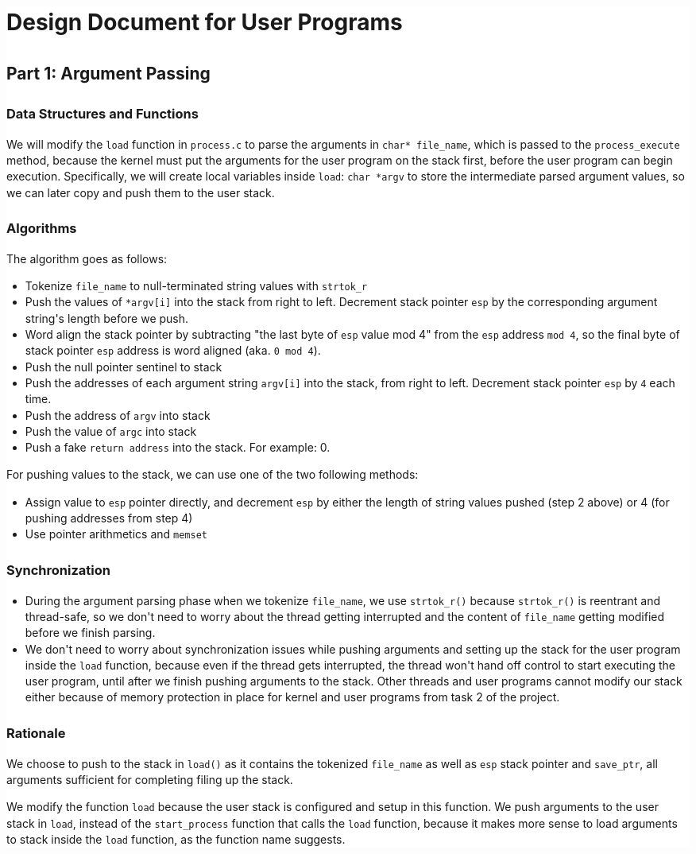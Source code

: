 Design Document for User Programs
============================================

## Part 1: Argument Passing

### Data Structures and Functions

We will modify the `load` function in `process.c` to parse the arguments in `char* file_name`, which is passed to the `process_execute` method, because the kernel must put the arguments for the user program on the stack first, before the user program can begin execution. Specifically, we will create local variables inside `load`: `char *argv` to store the intermediate parsed argument values, so we can later copy and push them to the user stack.

### Algorithms

The algorithm goes as follows:
* Tokenize `file_name` to null-terminated string values with `strtok_r`
* Push the values of `*argv[i]` into the stack from right to left. Decrement stack pointer `esp` by the corresponding argument string's length before we push.
* Word align the stack pointer by subtracting "the last byte of `esp` value mod 4" from the `esp` address `mod 4`, so the final byte of stack pointer `esp` address is word aligned (aka. `0 mod 4`).
* Push the null pointer sentinel to stack
* Push the addresses of each argument string `argv[i]` into the stack, from right to left. Decrement stack pointer `esp` by `4` each time.
* Push the address of `argv` into stack
* Push the value of `argc` into stack
* Push a fake `return address` into the stack. For example: 0.

For pushing values to the stack, we can use one of the two following methods:
* Assign value to `esp` pointer directly, and decrement `esp` by either the length of string values pushed (step 2 above) or 4 (for pushing addresses from step 4)
* Use pointer arithmetics and `memset`

### Synchronization

* During the argument parsing phase when we tokenize `file_name`, we use `strtok_r()` because `strtok_r()` is reentrant and thread-safe, so we don't need to worry about the thread getting interrupted and the content of `file_name` getting modified before we finish parsing.
* We don't need to worry about synchronization issues while pushing arguments and setting up the stack for the user program inside the `load` function, because even if the thread gets interrupted, the thread won't hand off control to start executing the user program, until after we finish pushing arguments to the stack. Other threads and user programs cannot modify our stack either because of memory protection in place for kernel and user programs from task 2 of the project.

### Rationale

We choose to push to the stack in `load()` as it contains the tokenized `file_name` as well as `esp` stack pointer and `save_ptr`, all arguments sufficient for completing filing up the stack.

We modify the function `load` because the user stack is configured and setup in this function. We push arguments to the user stack in `load`, instead of the `start_process` function that calls the `load` function, because it makes more sense to load arguments to stack inside the `load` function, as the function name suggests.
